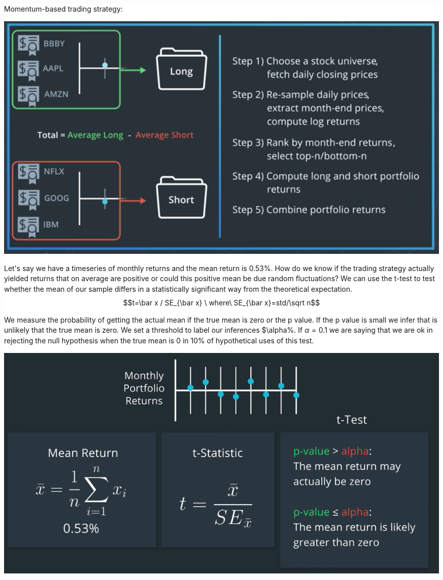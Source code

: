 Momentum-based trading strategy:

![](./images/momentum_trading.png)

Let's say we have a timeseries of monthly returns and the mean return is 0.53%. How do we know if the trading strategy actually yielded returns that on average are positive or could this positive mean be due random fluctuations?
We can use the t-test to test whether the mean of our sample differs in a statistically significant way from the theoretical expectation.
$$t=\bar x / SE_{\bar x} \ where\ SE_{\bar x}=std/\sqrt n$$

We measure the probability of getting the actual mean if the true mean is zero or the p value. If the p value is small we infer that is unlikely that the true mean is zero. We set a threshold to label our inferences $\alpha%. If $\alpha=0.1$ we are saying that we are ok in rejecting the null hypothesis when the true mean is 0 in 10% of hypothetical uses of this test.

![](./images/t_stats.png)
